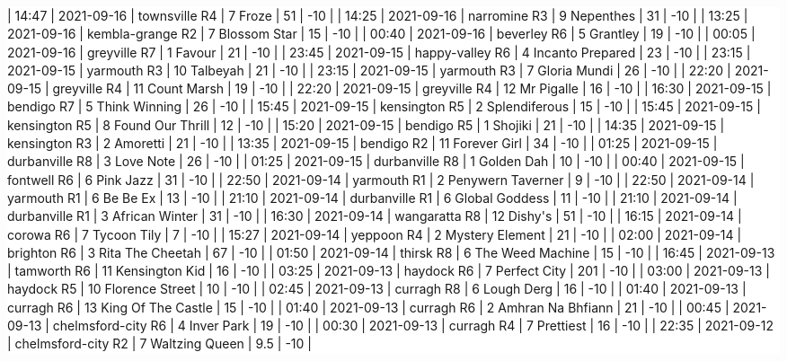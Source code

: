 | 14:47    | 2021-09-16 | townsville R4                 | 7 Froze               |  51   |      -10 |
| 14:25    | 2021-09-16 | narromine R3                  | 9 Nepenthes           |  31   |      -10 |
| 13:25    | 2021-09-16 | kembla-grange R2              | 7 Blossom Star        |  15   |      -10 |
| 00:40    | 2021-09-16 | beverley R6                   | 5 Grantley            |  19   |      -10 |
| 00:05    | 2021-09-16 | greyville R7                  | 1 Favour              |  21   |      -10 |
| 23:45    | 2021-09-15 | happy-valley R6               | 4 Incanto Prepared    |  23   |      -10 |
| 23:15    | 2021-09-15 | yarmouth R3                   | 10 Talbeyah           |  21   |      -10 |
| 23:15    | 2021-09-15 | yarmouth R3                   | 7 Gloria Mundi        |  26   |      -10 |
| 22:20    | 2021-09-15 | greyville R4                  | 11 Count Marsh        |  19   |      -10 |
| 22:20    | 2021-09-15 | greyville R4                  | 12 Mr Pigalle         |  16   |      -10 |
| 16:30    | 2021-09-15 | bendigo R7                    | 5 Think Winning       |  26   |      -10 |
| 15:45    | 2021-09-15 | kensington R5                 | 2 Splendiferous       |  15   |      -10 |
| 15:45    | 2021-09-15 | kensington R5                 | 8 Found Our Thrill    |  12   |      -10 |
| 15:20    | 2021-09-15 | bendigo R5                    | 1 Shojiki             |  21   |      -10 |
| 14:35    | 2021-09-15 | kensington R3                 | 2 Amoretti            |  21   |      -10 |
| 13:35    | 2021-09-15 | bendigo R2                    | 11 Forever Girl       |  34   |      -10 |
| 01:25    | 2021-09-15 | durbanville R8                | 3 Love Note           |  26   |      -10 |
| 01:25    | 2021-09-15 | durbanville R8                | 1 Golden Dah          |  10   |      -10 |
| 00:40    | 2021-09-15 | fontwell R6                   | 6 Pink Jazz           |  31   |      -10 |
| 22:50    | 2021-09-14 | yarmouth R1                   | 2 Penywern Taverner   |   9   |      -10 |
| 22:50    | 2021-09-14 | yarmouth R1                   | 6 Be Be Ex            |  13   |      -10 |
| 21:10    | 2021-09-14 | durbanville R1                | 6 Global Goddess      |  11   |      -10 |
| 21:10    | 2021-09-14 | durbanville R1                | 3 African Winter      |  31   |      -10 |
| 16:30    | 2021-09-14 | wangaratta R8                 | 12 Dishy's            |  51   |      -10 |
| 16:15    | 2021-09-14 | corowa R6                     | 7 Tycoon Tily         |   7   |      -10 |
| 15:27    | 2021-09-14 | yeppoon R4                    | 2 Mystery Element     |  21   |      -10 |
| 02:00    | 2021-09-14 | brighton R6                   | 3 Rita The Cheetah    |  67   |      -10 |
| 01:50    | 2021-09-14 | thirsk R8                     | 6 The Weed Machine    |  15   |      -10 |
| 16:45    | 2021-09-13 | tamworth R6                   | 11 Kensington Kid     |  16   |      -10 |
| 03:25    | 2021-09-13 | haydock R6                    | 7 Perfect City        | 201   |      -10 |
| 03:00    | 2021-09-13 | haydock R5                    | 10 Florence Street    |  10   |      -10 |
| 02:45    | 2021-09-13 | curragh R8                    | 6 Lough Derg          |  16   |      -10 |
| 01:40    | 2021-09-13 | curragh R6                    | 13 King Of The Castle |  15   |      -10 |
| 01:40    | 2021-09-13 | curragh R6                    | 2 Amhran Na Bhfiann   |  21   |      -10 |
| 00:45    | 2021-09-13 | chelmsford-city R6            | 4 Inver Park          |  19   |      -10 |
| 00:30    | 2021-09-13 | curragh R4                    | 7 Prettiest           |  16   |      -10 |
| 22:35    | 2021-09-12 | chelmsford-city R2            | 7 Waltzing Queen      |   9.5 |      -10 |